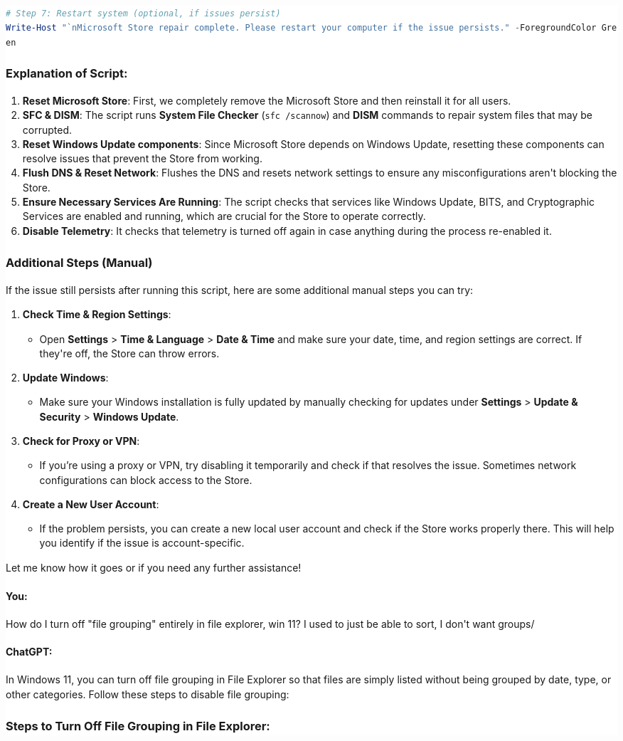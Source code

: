 ```powershell
# Step 7: Restart system (optional, if issues persist)
Write-Host "`nMicrosoft Store repair complete. Please restart your computer if the issue persists." -ForegroundColor Green
```

### Explanation of Script:

1. **Reset Microsoft Store**: First, we completely remove the Microsoft Store and then reinstall it for all users.
2. **SFC & DISM**: The script runs **System File Checker** (`sfc /scannow`) and **DISM** commands to repair system files that may be corrupted.
3. **Reset Windows Update components**: Since Microsoft Store depends on Windows Update, resetting these components can resolve issues that prevent the Store from working.
4. **Flush DNS & Reset Network**: Flushes the DNS and resets network settings to ensure any misconfigurations aren't blocking the Store.
5. **Ensure Necessary Services Are Running**: The script checks that services like Windows Update, BITS, and Cryptographic Services are enabled and running, which are crucial for the Store to operate correctly.
6. **Disable Telemetry**: It checks that telemetry is turned off again in case anything during the process re-enabled it.

### Additional Steps (Manual)

If the issue still persists after running this script, here are some additional manual steps you can try:

1. **Check Time & Region Settings**:
   - Open **Settings** > **Time & Language** > **Date & Time** and make sure your date, time, and region settings are correct. If they're off, the Store can throw errors.

2. **Update Windows**:
   - Make sure your Windows installation is fully updated by manually checking for updates under **Settings** > **Update & Security** > **Windows Update**.

3. **Check for Proxy or VPN**:
   - If you’re using a proxy or VPN, try disabling it temporarily and check if that resolves the issue. Sometimes network configurations can block access to the Store.

4. **Create a New User Account**:
   - If the problem persists, you can create a new local user account and check if the Store works properly there. This will help you identify if the issue is account-specific.

Let me know how it goes or if you need any further assistance!


#### You:
How do I turn off "file grouping" entirely in file explorer, win 11? I used to just be able to sort, I don't want groups/ 

#### ChatGPT:
In Windows 11, you can turn off file grouping in File Explorer so that files are simply listed without being grouped by date, type, or other categories. Follow these steps to disable file grouping:

### Steps to Turn Off File Grouping in File Explorer:
